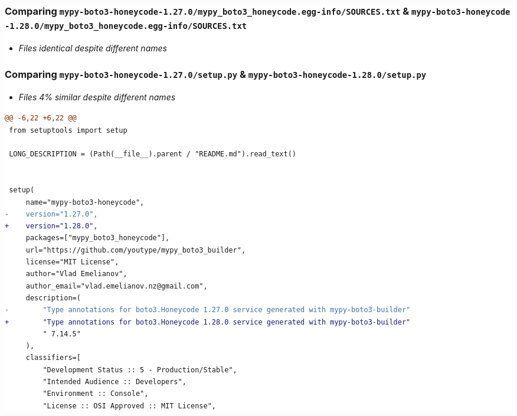 ### Comparing `mypy-boto3-honeycode-1.27.0/mypy_boto3_honeycode.egg-info/SOURCES.txt` & `mypy-boto3-honeycode-1.28.0/mypy_boto3_honeycode.egg-info/SOURCES.txt`

 * *Files identical despite different names*

### Comparing `mypy-boto3-honeycode-1.27.0/setup.py` & `mypy-boto3-honeycode-1.28.0/setup.py`

 * *Files 4% similar despite different names*

```diff
@@ -6,22 +6,22 @@
 from setuptools import setup
 
 LONG_DESCRIPTION = (Path(__file__).parent / "README.md").read_text()
 
 
 setup(
     name="mypy-boto3-honeycode",
-    version="1.27.0",
+    version="1.28.0",
     packages=["mypy_boto3_honeycode"],
     url="https://github.com/youtype/mypy_boto3_builder",
     license="MIT License",
     author="Vlad Emelianov",
     author_email="vlad.emelianov.nz@gmail.com",
     description=(
-        "Type annotations for boto3.Honeycode 1.27.0 service generated with mypy-boto3-builder"
+        "Type annotations for boto3.Honeycode 1.28.0 service generated with mypy-boto3-builder"
         " 7.14.5"
     ),
     classifiers=[
         "Development Status :: 5 - Production/Stable",
         "Intended Audience :: Developers",
         "Environment :: Console",
         "License :: OSI Approved :: MIT License",
```

